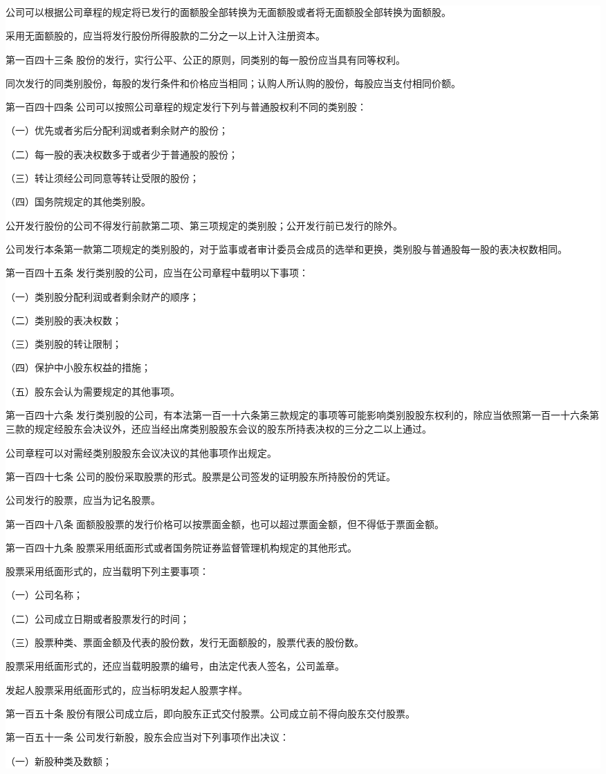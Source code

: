 公司可以根据公司章程的规定将已发行的面额股全部转换为无面额股或者将无面额股全部转换为面额股。

采用无面额股的，应当将发行股份所得股款的二分之一以上计入注册资本。

第一百四十三条 股份的发行，实行公平、公正的原则，同类别的每一股份应当具有同等权利。

同次发行的同类别股份，每股的发行条件和价格应当相同；认购人所认购的股份，每股应当支付相同价额。

第一百四十四条 公司可以按照公司章程的规定发行下列与普通股权利不同的类别股：

（一）优先或者劣后分配利润或者剩余财产的股份；

（二）每一股的表决权数多于或者少于普通股的股份；

（三）转让须经公司同意等转让受限的股份；

（四）国务院规定的其他类别股。

公开发行股份的公司不得发行前款第二项、第三项规定的类别股；公开发行前已发行的除外。

公司发行本条第一款第二项规定的类别股的，对于监事或者审计委员会成员的选举和更换，类别股与普通股每一股的表决权数相同。

第一百四十五条 发行类别股的公司，应当在公司章程中载明以下事项：

（一）类别股分配利润或者剩余财产的顺序；

（二）类别股的表决权数；

（三）类别股的转让限制；

（四）保护中小股东权益的措施；

（五）股东会认为需要规定的其他事项。

第一百四十六条 发行类别股的公司，有本法第一百一十六条第三款规定的事项等可能影响类别股股东权利的，除应当依照第一百一十六条第三款的规定经股东会决议外，还应当经出席类别股股东会议的股东所持表决权的三分之二以上通过。

公司章程可以对需经类别股股东会议决议的其他事项作出规定。

第一百四十七条 公司的股份采取股票的形式。股票是公司签发的证明股东所持股份的凭证。

公司发行的股票，应当为记名股票。

第一百四十八条 面额股股票的发行价格可以按票面金额，也可以超过票面金额，但不得低于票面金额。

第一百四十九条 股票采用纸面形式或者国务院证券监督管理机构规定的其他形式。

股票采用纸面形式的，应当载明下列主要事项：

（一）公司名称；

（二）公司成立日期或者股票发行的时间；

（三）股票种类、票面金额及代表的股份数，发行无面额股的，股票代表的股份数。

股票采用纸面形式的，还应当载明股票的编号，由法定代表人签名，公司盖章。

发起人股票采用纸面形式的，应当标明发起人股票字样。

第一百五十条 股份有限公司成立后，即向股东正式交付股票。公司成立前不得向股东交付股票。

第一百五十一条 公司发行新股，股东会应当对下列事项作出决议：

（一）新股种类及数额；
